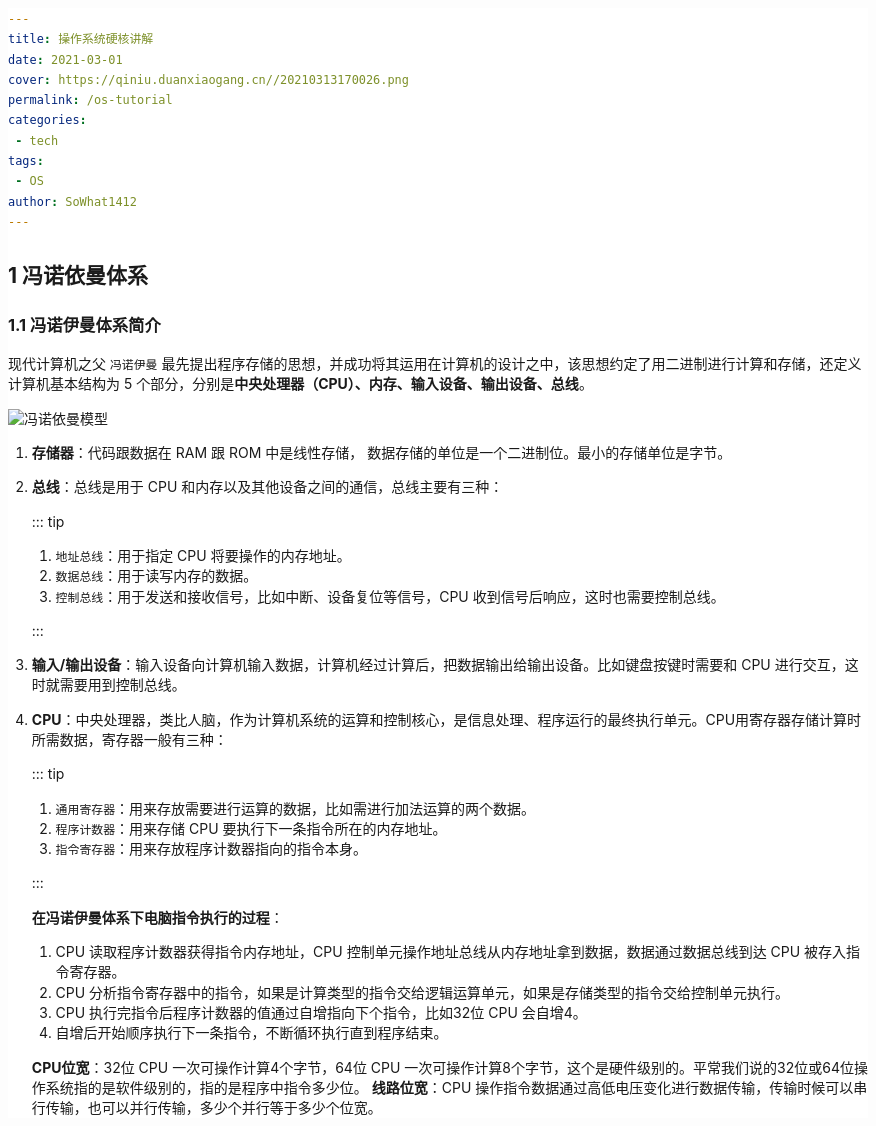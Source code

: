 ```yaml
---
title: 操作系统硬核讲解
date: 2021-03-01
cover: https://qiniu.duanxiaogang.cn//20210313170026.png
permalink: /os-tutorial
categories:
 - tech
tags:
 - OS
author: SoWhat1412
---
```


## 1 冯诺依曼体系

### 1.1 冯诺伊曼体系简介

现代计算机之父 `冯诺伊曼` 最先提出程序存储的思想，并成功将其运用在计算机的设计之中，该思想约定了用二进制进行计算和存储，还定义计算机基本结构为 5 个部分，分别是**中央处理器（CPU）、内存、输入设备、输出设备、总线**。

![冯诺依曼模型](https://qiniu.duanxiaogang.cn//20210307201302.png)

1. **存储器**：代码跟数据在 RAM 跟 ROM 中是线性存储， 数据存储的单位是一个二进制位。最小的存储单位是字节。

2. **总线**：总线是用于 CPU 和内存以及其他设备之间的通信，总线主要有三种：

   ::: tip

   1. `地址总线`：用于指定 CPU 将要操作的内存地址。
   2. `数据总线`：用于读写内存的数据。
   3. `控制总线`：用于发送和接收信号，比如中断、设备复位等信号，CPU 收到信号后响应，这时也需要控制总线。

   :::

3. **输入/输出设备**：输入设备向计算机输入数据，计算机经过计算后，把数据输出给输出设备。比如键盘按键时需要和 CPU 进行交互，这时就需要用到控制总线。

4. **CPU**：中央处理器，类比人脑，作为计算机系统的运算和控制核心，是信息处理、程序运行的最终执行单元。CPU用寄存器存储计算时所需数据，寄存器一般有三种：

   ::: tip

   1. `通用寄存器`：用来存放需要进行运算的数据，比如需进行加法运算的两个数据。
   2. `程序计数器`：用来存储 CPU 要执行下一条指令所在的内存地址。
   3. `指令寄存器`：用来存放程序计数器指向的指令本身。

   :::

   **在冯诺伊曼体系下电脑指令执行的过程**：

   1. CPU 读取程序计数器获得指令内存地址，CPU 控制单元操作地址总线从内存地址拿到数据，数据通过数据总线到达 CPU 被存入指令寄存器。
   2. CPU 分析指令寄存器中的指令，如果是计算类型的指令交给逻辑运算单元，如果是存储类型的指令交给控制单元执行。
   3. CPU 执行完指令后程序计数器的值通过自增指向下个指令，比如32位 CPU 会自增4。
   4. 自增后开始顺序执行下一条指令，不断循环执行直到程序结束。

   **CPU位宽**：32位 CPU 一次可操作计算4个字节，64位 CPU 一次可操作计算8个字节，这个是硬件级别的。平常我们说的32位或64位操作系统指的是软件级别的，指的是程序中指令多少位。
   **线路位宽**：CPU 操作指令数据通过高低电压变化进行数据传输，传输时候可以串行传输，也可以并行传输，多少个并行等于多少个位宽。
